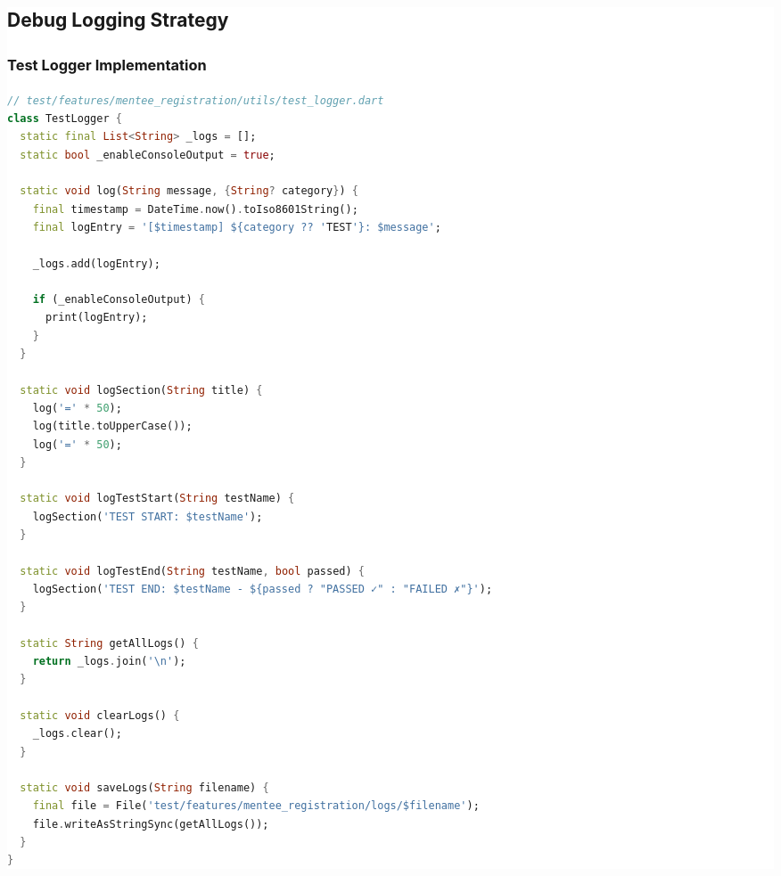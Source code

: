 ```dart
```

## Debug Logging Strategy

### Test Logger Implementation
```dart
// test/features/mentee_registration/utils/test_logger.dart
class TestLogger {
  static final List<String> _logs = [];
  static bool _enableConsoleOutput = true;
  
  static void log(String message, {String? category}) {
    final timestamp = DateTime.now().toIso8601String();
    final logEntry = '[$timestamp] ${category ?? 'TEST'}: $message';
    
    _logs.add(logEntry);
    
    if (_enableConsoleOutput) {
      print(logEntry);
    }
  }
  
  static void logSection(String title) {
    log('=' * 50);
    log(title.toUpperCase());
    log('=' * 50);
  }
  
  static void logTestStart(String testName) {
    logSection('TEST START: $testName');
  }
  
  static void logTestEnd(String testName, bool passed) {
    logSection('TEST END: $testName - ${passed ? "PASSED ✓" : "FAILED ✗"}');
  }
  
  static String getAllLogs() {
    return _logs.join('\n');
  }
  
  static void clearLogs() {
    _logs.clear();
  }
  
  static void saveLogs(String filename) {
    final file = File('test/features/mentee_registration/logs/$filename');
    file.writeAsStringSync(getAllLogs());
  }
}
```
